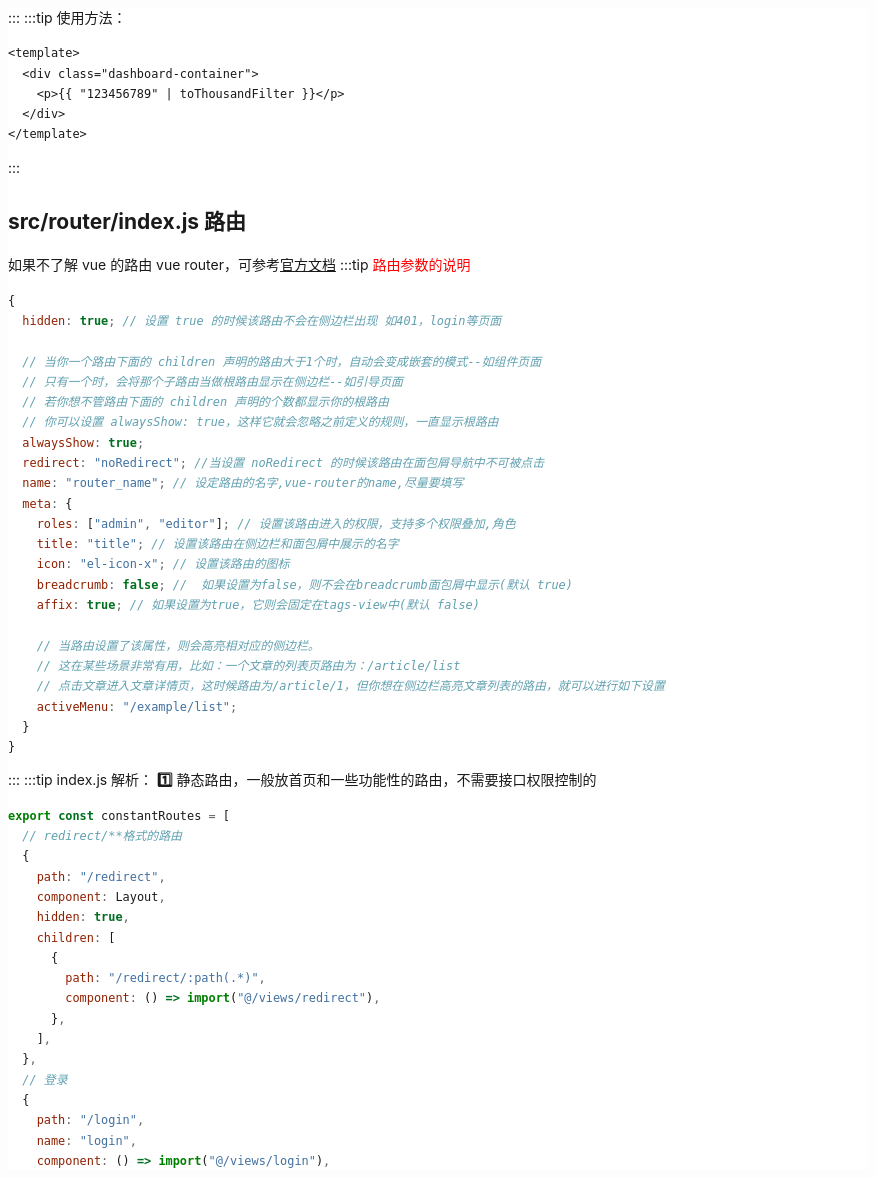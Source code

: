 :::
:::tip 使用方法：

```vue
<template>
  <div class="dashboard-container">
    <p>{{ "123456789" | toThousandFilter }}</p>
  </div>
</template>
```

:::

## src/router/index.js 路由

如果不了解 vue 的路由 vue router，可参考[官方文档](https://router.vuejs.org/zh/)
:::tip <font color=red>路由参数的说明</font><Badge text="重要" />

```js
{
  hidden: true; // 设置 true 的时候该路由不会在侧边栏出现 如401，login等页面

  // 当你一个路由下面的 children 声明的路由大于1个时，自动会变成嵌套的模式--如组件页面
  // 只有一个时，会将那个子路由当做根路由显示在侧边栏--如引导页面
  // 若你想不管路由下面的 children 声明的个数都显示你的根路由
  // 你可以设置 alwaysShow: true，这样它就会忽略之前定义的规则，一直显示根路由
  alwaysShow: true;
  redirect: "noRedirect"; //当设置 noRedirect 的时候该路由在面包屑导航中不可被点击
  name: "router_name"; // 设定路由的名字,vue-router的name,尽量要填写
  meta: {
    roles: ["admin", "editor"]; // 设置该路由进入的权限，支持多个权限叠加,角色
    title: "title"; // 设置该路由在侧边栏和面包屑中展示的名字
    icon: "el-icon-x"; // 设置该路由的图标
    breadcrumb: false; //  如果设置为false，则不会在breadcrumb面包屑中显示(默认 true)
    affix: true; // 如果设置为true，它则会固定在tags-view中(默认 false)

    // 当路由设置了该属性，则会高亮相对应的侧边栏。
    // 这在某些场景非常有用，比如：一个文章的列表页路由为：/article/list
    // 点击文章进入文章详情页，这时候路由为/article/1，但你想在侧边栏高亮文章列表的路由，就可以进行如下设置
    activeMenu: "/example/list";
  }
}
```

:::
:::tip index.js 解析：
**:one:**&nbsp;静态路由，一般放首页和一些功能性的路由，不需要接口权限控制的

```js
export const constantRoutes = [
  // redirect/**格式的路由
  {
    path: "/redirect",
    component: Layout,
    hidden: true,
    children: [
      {
        path: "/redirect/:path(.*)",
        component: () => import("@/views/redirect"),
      },
    ],
  },
  // 登录
  {
    path: "/login",
    name: "login",
    component: () => import("@/views/login"),
```